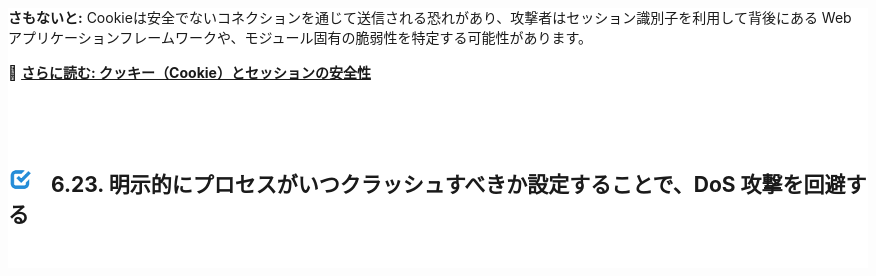 **さもないと:** Cookieは安全でないコネクションを通じて送信される恐れがあり、攻撃者はセッション識別子を利用して背後にある Web アプリケーションフレームワークや、モジュール固有の脆弱性を特定する可能性があります。

🔗 [**さらに読む: クッキー（Cookie）とセッションの安全性**](/sections/security/sessions.japanese.md)

<br/><br/>

## ![✔] 6.23. 明示的にプロセスがいつクラッシュすべきか設定することで、DoS 攻撃を回避する

<a href="https://www.owasp.org/index.php/Denial_of_Service" target="_blank"><img src="https://img.shields.io/badge/%E2%9C%94%20OWASP%20Threats%20-%20DDOS%20-green.svg" alt=""/></a>



[✔]: assets/images/checkbox-small-blue.png